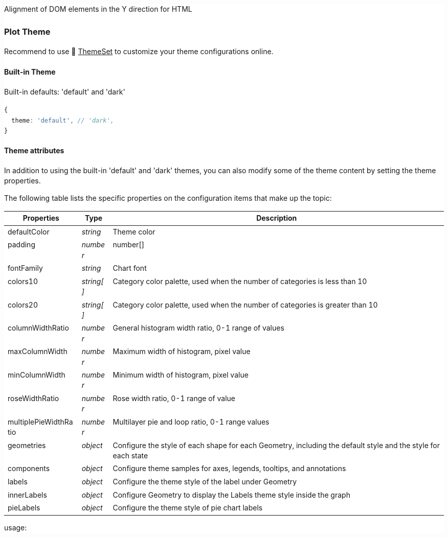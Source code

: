 Alignment of DOM elements in the Y direction for HTML

### Plot Theme

Recommend to use 💄 [ThemeSet](https://theme-set.antv.vision) to customize your theme configurations online.

#### Built-in Theme

Built-in defaults: 'default' and 'dark'

```ts
{
  theme: 'default', // 'dark',
}
```

#### Theme attributes

In addition to using the built-in 'default' and 'dark' themes, you can also modify some of the theme content by setting the theme properties.

The following table lists the specific properties on the configuration items that make up the topic:

| **Properties** | **Type** | **Description** |
| --- | --- | --- |
| defaultColor | _string_ | Theme color |
| padding | _number_ | number\[] |
| fontFamily | _string_ | Chart font |
| colors10 | _string\[]_ | Category color palette, used when the number of categories is less than 10 |
| colors20 | _string\[]_ | Category color palette, used when the number of categories is greater than 10 |
| columnWidthRatio | _number_ | General histogram width ratio, 0-1 range of values |
| maxColumnWidth | _number_ | Maximum width of histogram, pixel value |
| minColumnWidth | _number_ | Minimum width of histogram, pixel value |
| roseWidthRatio | _number_ | Rose width ratio, 0-1 range of value |
| multiplePieWidthRatio | _number_ | Multilayer pie and loop ratio, 0-1 range values |
| geometries | _object_ | Configure the style of each shape for each Geometry, including the default style and the style for each state |
| components | _object_ | Configure theme samples for axes, legends, tooltips, and annotations |
| labels | _object_ | Configure the theme style of the label under Geometry |
| innerLabels | _object_ | Configure Geometry to display the Labels theme style inside the graph |
| pieLabels | _object_ | Configure the theme style of pie chart labels |

usage:
